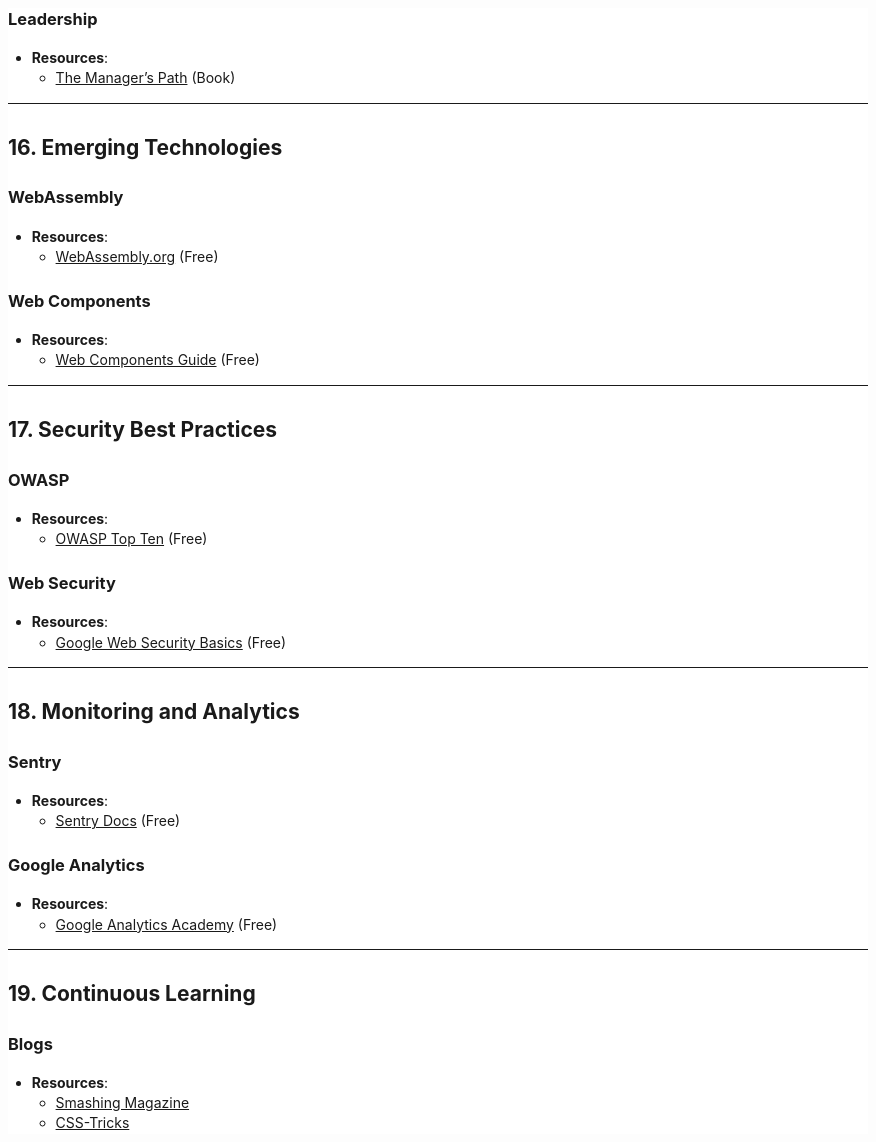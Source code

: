 ### **Leadership**
- **Resources**:
  - [The Manager’s Path](https://www.oreilly.com/library/view/the-managers-path/9781491973882/) (Book)

---

## **16. Emerging Technologies**
### **WebAssembly**
- **Resources**:
  - [WebAssembly.org](https://webassembly.org/) (Free)

### **Web Components**
- **Resources**:
  - [Web Components Guide](https://developer.mozilla.org/en-US/docs/Web/Web_Components) (Free)

---

## **17. Security Best Practices**
### **OWASP**
- **Resources**:
  - [OWASP Top Ten](https://owasp.org/www-project-top-ten/) (Free)

### **Web Security**
- **Resources**:
  - [Google Web Security Basics](https://web.dev/security/) (Free)

---

## **18. Monitoring and Analytics**
### **Sentry**
- **Resources**:
  - [Sentry Docs](https://docs.sentry.io/) (Free)

### **Google Analytics**
- **Resources**:
  - [Google Analytics Academy](https://analytics.google.com/analytics/academy/) (Free)

---

## **19. Continuous Learning**
### **Blogs**
- **Resources**:
  - [Smashing Magazine](https://www.smashingmagazine.com/)
  - [CSS-Tricks](https://css-tricks.com/)
